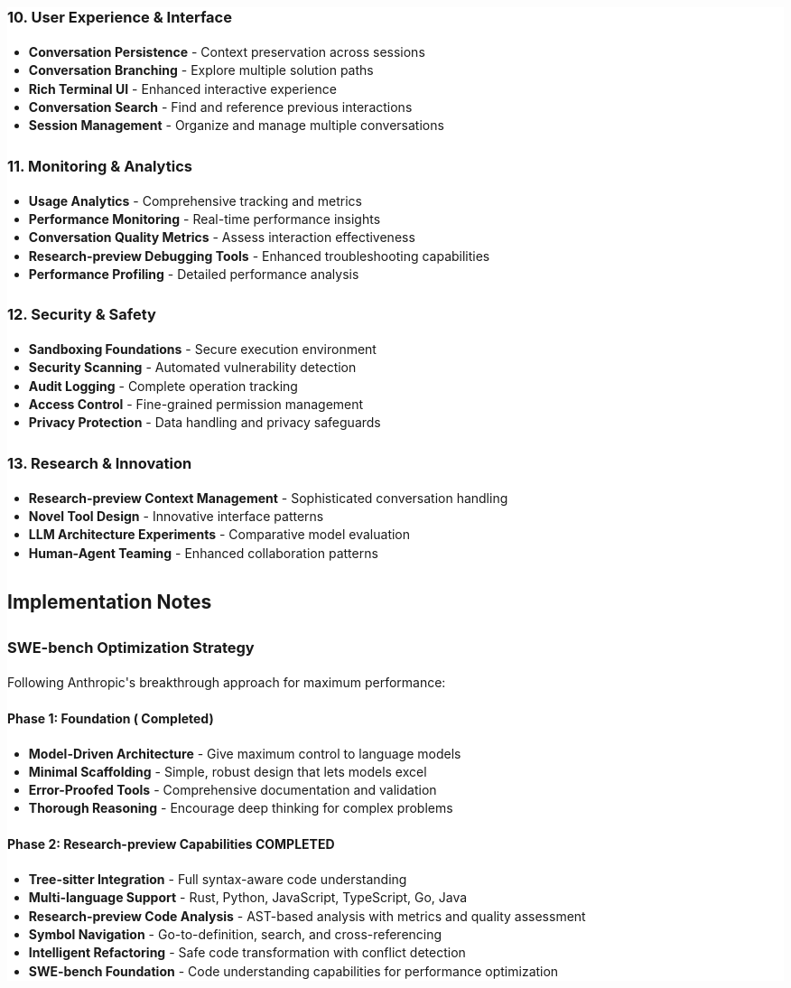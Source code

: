 ### 10. User Experience & Interface

-   **Conversation Persistence** - Context preservation across sessions
-   **Conversation Branching** - Explore multiple solution paths
-   **Rich Terminal UI** - Enhanced interactive experience
-   **Conversation Search** - Find and reference previous interactions
-   **Session Management** - Organize and manage multiple conversations

### 11. Monitoring & Analytics

-   **Usage Analytics** - Comprehensive tracking and metrics
-   **Performance Monitoring** - Real-time performance insights
-   **Conversation Quality Metrics** - Assess interaction effectiveness
-   **Research-preview Debugging Tools** - Enhanced troubleshooting capabilities
-   **Performance Profiling** - Detailed performance analysis

### 12. Security & Safety

-   **Sandboxing Foundations** - Secure execution environment
-   **Security Scanning** - Automated vulnerability detection
-   **Audit Logging** - Complete operation tracking
-   **Access Control** - Fine-grained permission management
-   **Privacy Protection** - Data handling and privacy safeguards

### 13. Research & Innovation

-   **Research-preview Context Management** - Sophisticated conversation handling
-   **Novel Tool Design** - Innovative interface patterns
-   **LLM Architecture Experiments** - Comparative model evaluation
-   **Human-Agent Teaming** - Enhanced collaboration patterns

## Implementation Notes

### **SWE-bench Optimization Strategy**

Following Anthropic's breakthrough approach for maximum performance:

#### Phase 1: Foundation ( Completed)

-   **Model-Driven Architecture** - Give maximum control to language models
-   **Minimal Scaffolding** - Simple, robust design that lets models excel
-   **Error-Proofed Tools** - Comprehensive documentation and validation
-   **Thorough Reasoning** - Encourage deep thinking for complex problems

#### Phase 2: Research-preview Capabilities **COMPLETED**

-   **Tree-sitter Integration** - Full syntax-aware code understanding
-   **Multi-language Support** - Rust, Python, JavaScript, TypeScript, Go, Java
-   **Research-preview Code Analysis** - AST-based analysis with metrics and quality assessment
-   **Symbol Navigation** - Go-to-definition, search, and cross-referencing
-   **Intelligent Refactoring** - Safe code transformation with conflict detection
-   **SWE-bench Foundation** - Code understanding capabilities for performance optimization
